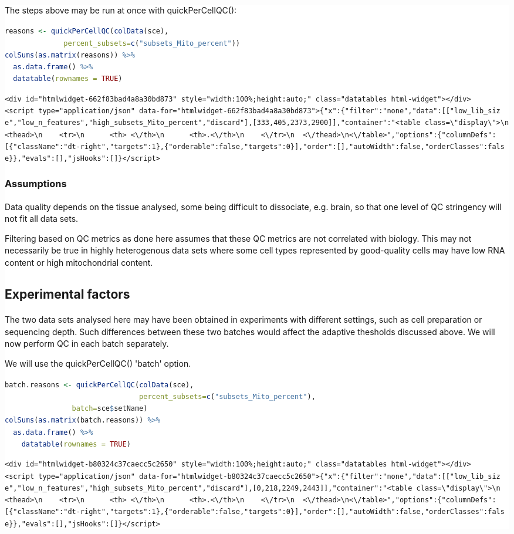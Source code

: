 The steps above may be run at once with quickPerCellQC():


```r
reasons <- quickPerCellQC(colData(sce),
			  percent_subsets=c("subsets_Mito_percent"))
colSums(as.matrix(reasons)) %>%
  as.data.frame() %>%
  datatable(rownames = TRUE)
```

```{=html}
<div id="htmlwidget-662f83bad4a8a30bd873" style="width:100%;height:auto;" class="datatables html-widget"></div>
<script type="application/json" data-for="htmlwidget-662f83bad4a8a30bd873">{"x":{"filter":"none","data":[["low_lib_size","low_n_features","high_subsets_Mito_percent","discard"],[333,405,2373,2900]],"container":"<table class=\"display\">\n  <thead>\n    <tr>\n      <th> <\/th>\n      <th>.<\/th>\n    <\/tr>\n  <\/thead>\n<\/table>","options":{"columnDefs":[{"className":"dt-right","targets":1},{"orderable":false,"targets":0}],"order":[],"autoWidth":false,"orderClasses":false}},"evals":[],"jsHooks":[]}</script>
```

### Assumptions

Data quality depends on the tissue analysed, some being difficult to dissociate,
e.g. brain, so that one level of QC stringency will not fit all data sets.

Filtering based on QC metrics as done here assumes that these QC metrics are not
correlated with biology. This may not necessarily be true in highly heterogenous
data sets where some cell types represented by good-quality cells may have low
RNA content or high mitochondrial content.

## Experimental factors

The two data sets analysed here may have been obtained in experiments with
different settings, such as cell preparation or sequencing depth. Such
differences between these two batches would affect the adaptive thesholds
discussed above. We will now perform QC in each batch separately.

We will use the quickPerCellQC() 'batch' option.


```r
batch.reasons <- quickPerCellQC(colData(sce),
                                percent_subsets=c("subsets_Mito_percent"),
				batch=sce$setName)
colSums(as.matrix(batch.reasons)) %>%
  as.data.frame() %>%
	datatable(rownames = TRUE)
```

```{=html}
<div id="htmlwidget-b80324c37caecc5c2650" style="width:100%;height:auto;" class="datatables html-widget"></div>
<script type="application/json" data-for="htmlwidget-b80324c37caecc5c2650">{"x":{"filter":"none","data":[["low_lib_size","low_n_features","high_subsets_Mito_percent","discard"],[0,218,2249,2443]],"container":"<table class=\"display\">\n  <thead>\n    <tr>\n      <th> <\/th>\n      <th>.<\/th>\n    <\/tr>\n  <\/thead>\n<\/table>","options":{"columnDefs":[{"className":"dt-right","targets":1},{"orderable":false,"targets":0}],"order":[],"autoWidth":false,"orderClasses":false}},"evals":[],"jsHooks":[]}</script>
```
